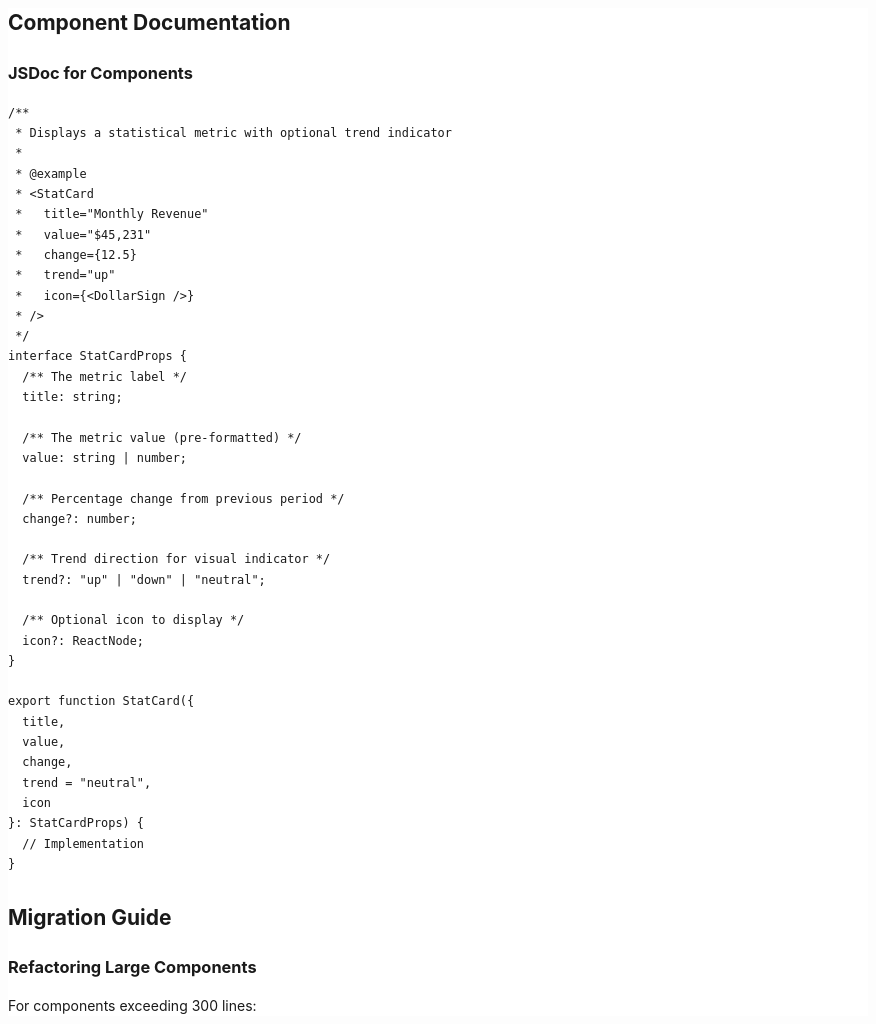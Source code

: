 ## Component Documentation

### JSDoc for Components
```tsx
/**
 * Displays a statistical metric with optional trend indicator
 * 
 * @example
 * <StatCard 
 *   title="Monthly Revenue"
 *   value="$45,231"
 *   change={12.5}
 *   trend="up"
 *   icon={<DollarSign />}
 * />
 */
interface StatCardProps {
  /** The metric label */
  title: string;
  
  /** The metric value (pre-formatted) */
  value: string | number;
  
  /** Percentage change from previous period */
  change?: number;
  
  /** Trend direction for visual indicator */
  trend?: "up" | "down" | "neutral";
  
  /** Optional icon to display */
  icon?: ReactNode;
}

export function StatCard({ 
  title, 
  value, 
  change, 
  trend = "neutral",
  icon 
}: StatCardProps) {
  // Implementation
}
```

## Migration Guide

### Refactoring Large Components

For components exceeding 300 lines:
